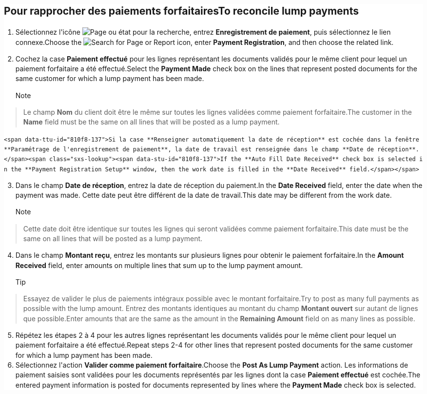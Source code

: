## <a name="to-reconcile-lump-payments"></a><span data-ttu-id="810f8-133">Pour rapprocher des paiements forfaitaires</span><span class="sxs-lookup"><span data-stu-id="810f8-133">To reconcile lump payments</span></span>
1. <span data-ttu-id="810f8-134">Sélectionnez l'icône ![Page ou état pour la recherche](media/ui-search/search_small.png "icône Page ou état pour la recherche"), entrez **Enregistrement de paiement**, puis sélectionnez le lien connexe.</span><span class="sxs-lookup"><span data-stu-id="810f8-134">Choose the ![Search for Page or Report](media/ui-search/search_small.png "Search for Page or Report icon") icon, enter **Payment Registration**, and then choose the related link.</span></span>
2. <span data-ttu-id="810f8-135">Cochez la case **Paiement effectué** pour les lignes représentant les documents validés pour le même client pour lequel un paiement forfaitaire a été effectué.</span><span class="sxs-lookup"><span data-stu-id="810f8-135">Select the **Payment Made** check box on the lines that represent posted documents for the same customer for which a lump payment has been made.</span></span>  

    > [!NOTE]  
>   <span data-ttu-id="810f8-136">Le champ **Nom** du client doit être le même sur toutes les lignes validées comme paiement forfaitaire.</span><span class="sxs-lookup"><span data-stu-id="810f8-136">The customer in the **Name** field must be the same on all lines that will be posted as a lump payment.</span></span>  

    <span data-ttu-id="810f8-137">Si la case **Renseigner automatiquement la date de réception** est cochée dans la fenêtre **Paramétrage de l'enregistrement de paiement**, la date de travail est renseignée dans le champ **Date de réception**.</span><span class="sxs-lookup"><span data-stu-id="810f8-137">If the **Auto Fill Date Received** check box is selected in the **Payment Registration Setup** window, then the work date is filled in the **Date Received** field.</span></span>  
3. <span data-ttu-id="810f8-138">Dans le champ **Date de réception**, entrez la date de réception du paiement.</span><span class="sxs-lookup"><span data-stu-id="810f8-138">In the **Date Received** field, enter the date when the payment was made.</span></span> <span data-ttu-id="810f8-139">Cette date peut être différent de la date de travail.</span><span class="sxs-lookup"><span data-stu-id="810f8-139">This date may be different from the work date.</span></span>  

    > [!NOTE]  
>   <span data-ttu-id="810f8-140">Cette date doit être identique sur toutes les lignes qui seront validées comme paiement forfaitaire.</span><span class="sxs-lookup"><span data-stu-id="810f8-140">This date must be the same on all lines that will be posted as a lump payment.</span></span>  
4. <span data-ttu-id="810f8-141">Dans le champ **Montant reçu**, entrez les montants sur plusieurs lignes pour obtenir le paiement forfaitaire.</span><span class="sxs-lookup"><span data-stu-id="810f8-141">In the **Amount Received** field, enter amounts on multiple lines that sum up to the lump payment amount.</span></span>  

    > [!TIP]  
>   <span data-ttu-id="810f8-142">Essayez de valider le plus de paiements intégraux possible avec le montant forfaitaire.</span><span class="sxs-lookup"><span data-stu-id="810f8-142">Try to post as many full payments as possible with the lump amount.</span></span> <span data-ttu-id="810f8-143">Entrez des montants identiques au montant du champ **Montant ouvert** sur autant de lignes que possible.</span><span class="sxs-lookup"><span data-stu-id="810f8-143">Enter amounts that are the same as the amount in the **Remaining Amount** field on as many lines as possible.</span></span>  
5. <span data-ttu-id="810f8-144">Répétez les étapes 2 à 4 pour les autres lignes représentant les documents validés pour le même client pour lequel un paiement forfaitaire a été effectué.</span><span class="sxs-lookup"><span data-stu-id="810f8-144">Repeat steps 2-4 for other lines that represent posted documents for the same customer for which a lump payment has been made.</span></span>  
6. <span data-ttu-id="810f8-145">Sélectionnez l'action **Valider comme paiement forfaitaire**.</span><span class="sxs-lookup"><span data-stu-id="810f8-145">Choose the **Post As Lump Payment** action.</span></span> <span data-ttu-id="810f8-146">Les informations de paiement saisies sont validées pour les documents représentés par les lignes dont la case **Paiement effectué** est cochée.</span><span class="sxs-lookup"><span data-stu-id="810f8-146">The entered payment information is posted for documents represented by lines where the **Payment Made** check box is selected.</span></span>  
